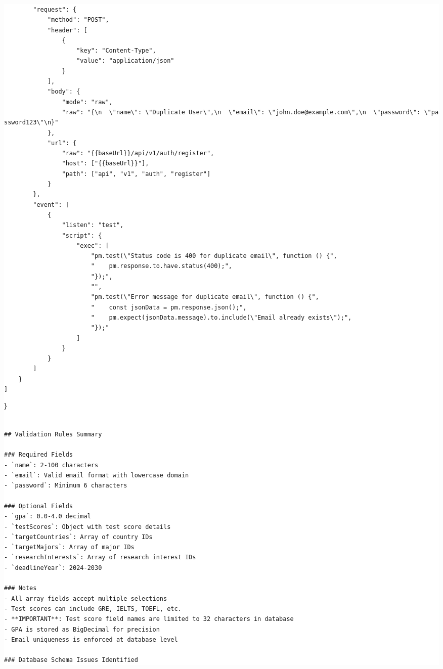             "request": {
                "method": "POST",
                "header": [
                    {
                        "key": "Content-Type",
                        "value": "application/json"
                    }
                ],
                "body": {
                    "mode": "raw",
                    "raw": "{\n  \"name\": \"Duplicate User\",\n  \"email\": \"john.doe@example.com\",\n  \"password\": \"password123\"\n}"
                },
                "url": {
                    "raw": "{{baseUrl}}/api/v1/auth/register",
                    "host": ["{{baseUrl}}"],
                    "path": ["api", "v1", "auth", "register"]
                }
            },
            "event": [
                {
                    "listen": "test",
                    "script": {
                        "exec": [
                            "pm.test(\"Status code is 400 for duplicate email\", function () {",
                            "    pm.response.to.have.status(400);",
                            "});",
                            "",
                            "pm.test(\"Error message for duplicate email\", function () {",
                            "    const jsonData = pm.response.json();",
                            "    pm.expect(jsonData.message).to.include(\"Email already exists\");",
                            "});"
                        ]
                    }
                }
            ]
        }
    ]
}
```

## Validation Rules Summary

### Required Fields
- `name`: 2-100 characters
- `email`: Valid email format with lowercase domain
- `password`: Minimum 6 characters

### Optional Fields
- `gpa`: 0.0-4.0 decimal
- `testScores`: Object with test score details
- `targetCountries`: Array of country IDs
- `targetMajors`: Array of major IDs  
- `researchInterests`: Array of research interest IDs
- `deadlineYear`: 2024-2030

### Notes
- All array fields accept multiple selections
- Test scores can include GRE, IELTS, TOEFL, etc.
- **IMPORTANT**: Test score field names are limited to 32 characters in database
- GPA is stored as BigDecimal for precision
- Email uniqueness is enforced at database level

### Database Schema Issues Identified
```